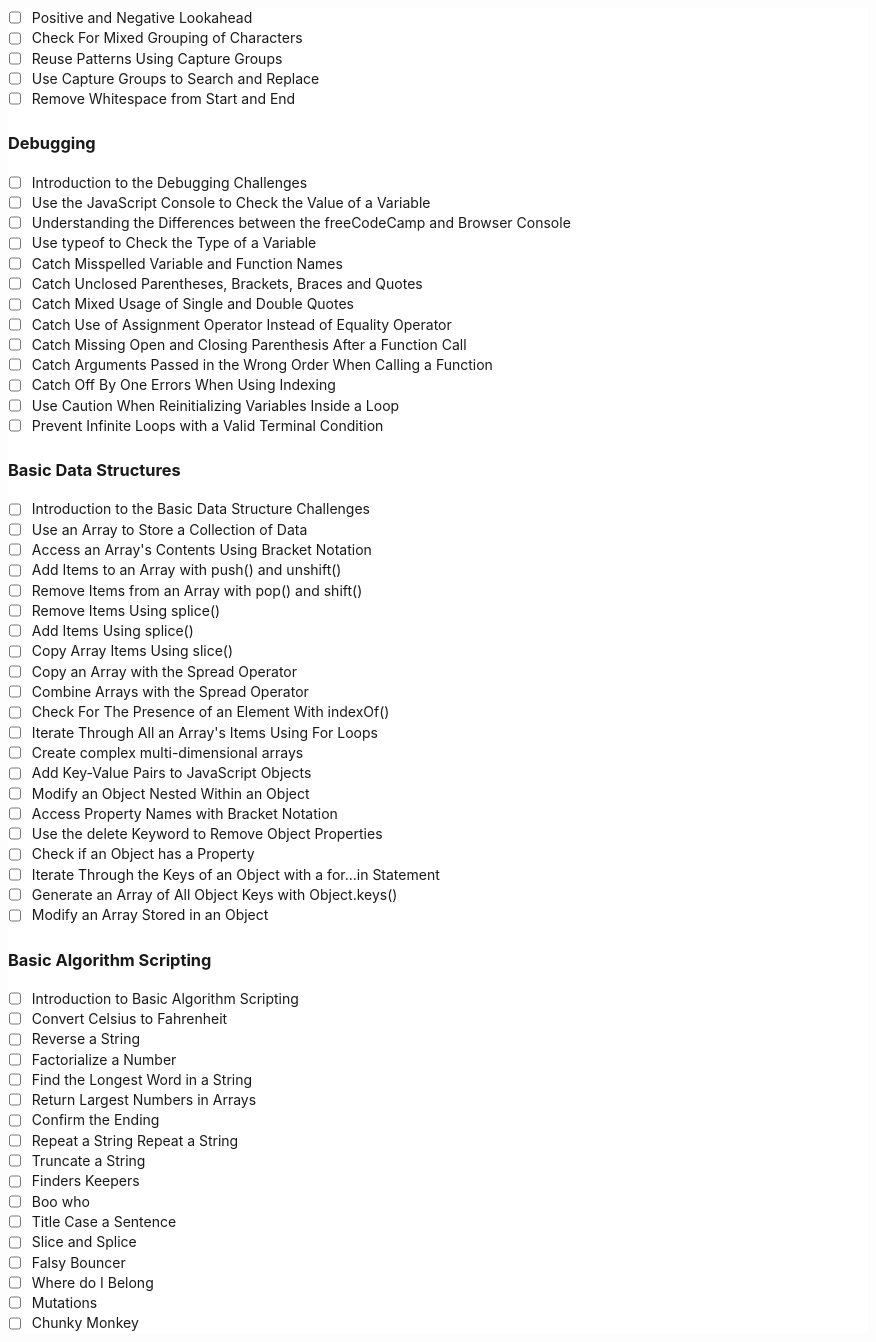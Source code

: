 - [ ] Positive and Negative Lookahead
- [ ] Check For Mixed Grouping of Characters
- [ ] Reuse Patterns Using Capture Groups
- [ ] Use Capture Groups to Search and Replace
- [ ] Remove Whitespace from Start and End

### Debugging ###
- [ ] Introduction to the Debugging Challenges
- [ ] Use the JavaScript Console to Check the Value of a Variable
- [ ] Understanding the Differences between the freeCodeCamp and Browser Console
- [ ] Use typeof to Check the Type of a Variable
- [ ] Catch Misspelled Variable and Function Names
- [ ] Catch Unclosed Parentheses, Brackets, Braces and Quotes
- [ ] Catch Mixed Usage of Single and Double Quotes
- [ ] Catch Use of Assignment Operator Instead of Equality Operator
- [ ] Catch Missing Open and Closing Parenthesis After a Function Call
- [ ] Catch Arguments Passed in the Wrong Order When Calling a Function
- [ ] Catch Off By One Errors When Using Indexing
- [ ] Use Caution When Reinitializing Variables Inside a Loop
- [ ] Prevent Infinite Loops with a Valid Terminal Condition

### Basic Data Structures ###
- [ ] Introduction to the Basic Data Structure Challenges
- [ ] Use an Array to Store a Collection of Data
- [ ] Access an Array's Contents Using Bracket Notation
- [ ] Add Items to an Array with push() and unshift()
- [ ] Remove Items from an Array with pop() and shift()
- [ ] Remove Items Using splice()
- [ ] Add Items Using splice()
- [ ] Copy Array Items Using slice()
- [ ] Copy an Array with the Spread Operator
- [ ] Combine Arrays with the Spread Operator
- [ ] Check For The Presence of an Element With indexOf()
- [ ] Iterate Through All an Array's Items Using For Loops
- [ ] Create complex multi-dimensional arrays
- [ ] Add Key-Value Pairs to JavaScript Objects
- [ ] Modify an Object Nested Within an Object
- [ ] Access Property Names with Bracket Notation
- [ ] Use the delete Keyword to Remove Object Properties
- [ ] Check if an Object has a Property
- [ ] Iterate Through the Keys of an Object with a for...in Statement
- [ ] Generate an Array of All Object Keys with Object.keys()
- [ ] Modify an Array Stored in an Object

### Basic Algorithm Scripting ###
- [ ] Introduction to Basic Algorithm Scripting
- [ ] Convert Celsius to Fahrenheit
- [ ] Reverse a String
- [ ] Factorialize a Number
- [ ] Find the Longest Word in a String
- [ ] Return Largest Numbers in Arrays
- [ ] Confirm the Ending
- [ ] Repeat a String Repeat a String
- [ ] Truncate a String
- [ ] Finders Keepers
- [ ] Boo who
- [ ] Title Case a Sentence
- [ ] Slice and Splice
- [ ] Falsy Bouncer
- [ ] Where do I Belong
- [ ] Mutations
- [ ] Chunky Monkey

